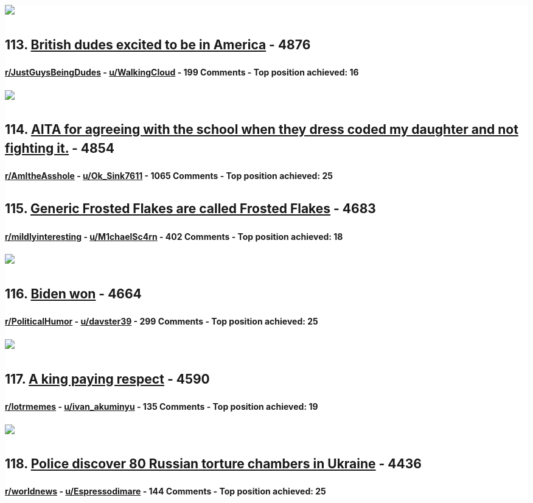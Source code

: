<a href="https://i.redd.it/pdzmxrjfv3nb1.png"><img src="https://b.thumbs.redditmedia.com/AtgybK5Ds7oZneInZC3K9FaiPAIFWB6vUXT2IoA2LXE.jpg"></img></a>

## 113. [British dudes excited to be in America](http://reddit.com/r/JustGuysBeingDudes/comments/16dojay/british_dudes_excited_to_be_in_america/) - 4876
#### [r/JustGuysBeingDudes](http://reddit.com/r/JustGuysBeingDudes) - [u/WalkingCloud](http://reddit.com/u/WalkingCloud) - 199 Comments - Top position achieved: 16

<a href="https://v.redd.it/wo291h6jz3nb1"><img src="https://b.thumbs.redditmedia.com/jHEOm9ToAgd-2qGD_ww_ME6JpaHhvzvHOjYqSS-gOiA.jpg"></img></a>

## 114. [AITA for agreeing with the school when they dress coded my daughter and not fighting it.](http://reddit.com/r/AmItheAsshole/comments/16d8wh3/aita_for_agreeing_with_the_school_when_they_dress/) - 4854
#### [r/AmItheAsshole](http://reddit.com/r/AmItheAsshole) - [u/Ok_Sink7611](http://reddit.com/u/Ok_Sink7611) - 1065 Comments - Top position achieved: 25

## 115. [Generic Frosted Flakes are called Frosted Flakes](http://reddit.com/r/mildlyinteresting/comments/16dogu9/generic_frosted_flakes_are_called_frosted_flakes/) - 4683
#### [r/mildlyinteresting](http://reddit.com/r/mildlyinteresting) - [u/M1chaelSc4rn](http://reddit.com/u/M1chaelSc4rn) - 402 Comments - Top position achieved: 18

<a href="https://i.redd.it/c37d3x44z3nb1.jpg"><img src="https://b.thumbs.redditmedia.com/V6VukxDZwyvGggi9_xo--h_qC6WNvAh9go5erhWSFdk.jpg"></img></a>

## 116. [Biden won](http://reddit.com/r/PoliticalHumor/comments/16d9hic/biden_won/) - 4664
#### [r/PoliticalHumor](http://reddit.com/r/PoliticalHumor) - [u/davster39](http://reddit.com/u/davster39) - 299 Comments - Top position achieved: 25

<a href="https://i.redd.it/gwuic61d11nb1.jpg"><img src="https://b.thumbs.redditmedia.com/JGxVd-ND_gIfMKss4z0fpfK27S_XloFQFktNZqWgSaQ.jpg"></img></a>

## 117. [A king paying respect](http://reddit.com/r/lotrmemes/comments/16doph0/a_king_paying_respect/) - 4590
#### [r/lotrmemes](http://reddit.com/r/lotrmemes) - [u/ivan_akuminyu](http://reddit.com/u/ivan_akuminyu) - 135 Comments - Top position achieved: 19

<a href="https://i.redd.it/jcze4wpr04nb1.jpg"><img src="https://b.thumbs.redditmedia.com/3aq5H6iVMPBFFDEqBX_Gu0NtGiS3KVLMqMAdD2LjeKg.jpg"></img></a>

## 118. [Police discover 80 Russian torture chambers in Ukraine](http://reddit.com/r/worldnews/comments/16dneuo/police_discover_80_russian_torture_chambers_in/) - 4436
#### [r/worldnews](http://reddit.com/r/worldnews) - [u/Espressodimare](http://reddit.com/u/Espressodimare) - 144 Comments - Top position achieved: 25
